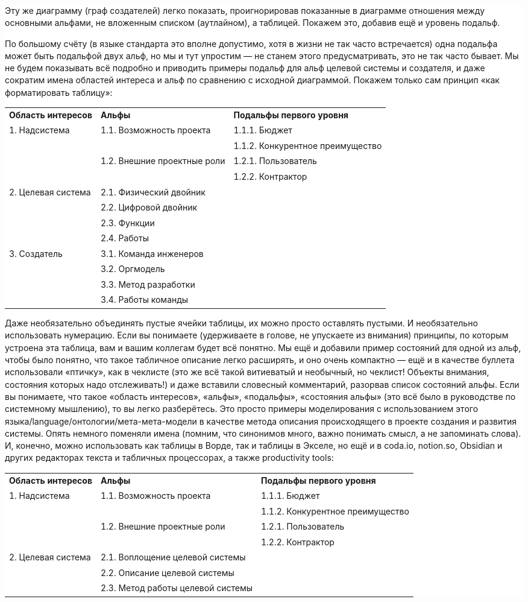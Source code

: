 Эту же диаграмму (граф создателей) легко показать, проигнорировав показанные в диаграмме отношения между основными альфами, не вложенным списком (аутлайном), а таблицей. Покажем это, добавив ещё и уровень подальф.

По большому счёту (в языке стандарта это вполне допустимо, хотя в жизни не так часто встречается) одна подальфа может быть подальфой двух альф, но мы и тут упростим — не станем этого предусматривать, это не так часто бывает. Мы не будем показывать всё подробно и приводить примеры подальф для альф целевой системы и создателя, и даже сократим имена областей интереса и альф по сравнению с исходной диаграммой. Покажем только сам принцип «как форматировать таблицу»:

|  |  |  |
| --- | --- | --- |
| **Область интересов** | **Альфы** | **Подальфы первого уровня** |
| 1. Надсистема | 1.1. Возможность проекта | 1.1.1. Бюджет |
|  |  | 1.1.2. Конкурентное преимущество |
|  | 1.2. Внешние проектные роли | 1.2.1. Пользователь |
|  |  | 1.2.2. Контрактор |
| 2. Целевая система | 2.1. Физический двойник |  |
|  | 2.2. Цифровой двойник |  |
|  | 2.3. Функции |  |
|  | 2.4. Работы |  |
| 3. Создатель | 3.1. Команда инженеров |  |
|  | 3.2. Оргмодель |  |
|  | 3.3. Метод разработки |  |
|  | 3.4. Работы команды |  |

Даже необязательно объединять пустые ячейки таблицы, их можно просто оставлять пустыми. И необязательно использовать нумерацию. Если вы понимаете (удерживаете в голове, не упускаете из внимания) принципы, по которым устроена эта таблица, вам и вашим коллегам будет всё понятно. Мы ещё и добавили пример состояний для одной из альф, чтобы было понятно, что такое табличное описание легко расширять, и оно очень компактно — ещё и в качестве буллета использовали «птичку», как в чеклисте (это же всё такой витиеватый и необычный, но чеклист! Объекты внимания, состояния которых надо отслеживать!) и даже вставили словесный комментарий, разорвав список состояний альфы. Если вы понимаете, что такое «область интересов», «альфы», «подальфы», «состояния альфы» (это всё было в руководстве по системному мышлению), то вы легко разберётесь. Это просто примеры моделирования с использованием этого языка/language/онтологии/мета-мета-модели в качестве метода описания происходящего в проекте создания и развития системы. Опять немного поменяли имена (помним, что синонимов много, важно понимать смысл, а не запоминать слова). И, конечно, можно использовать как таблицы в Ворде, так и таблицы в Экселе, но ещё и в coda.io, notion.so, Obsidian и других редакторах текста и табличных процессорах, а также productivity tools:

|  |  |  |
| --- | --- | --- |
| **Область интересов** | **Альфы** | **Подальфы первого уровня** |
| 1. Надсистема | 1.1. Возможность проекта | 1.1.1. Бюджет |
|  |  | 1.1.2. Конкурентное преимущество |
|  | 1.2. Внешние проектные роли | 1.2.1. Пользователь |
|  |  | 1.2.2. Контрактор |
| 2. Целевая система | 2.1. Воплощение целевой системы |  |
|  | 2.2. Описание целевой системы |  |
|  | 2.3. Метод работы целевой системы |  |